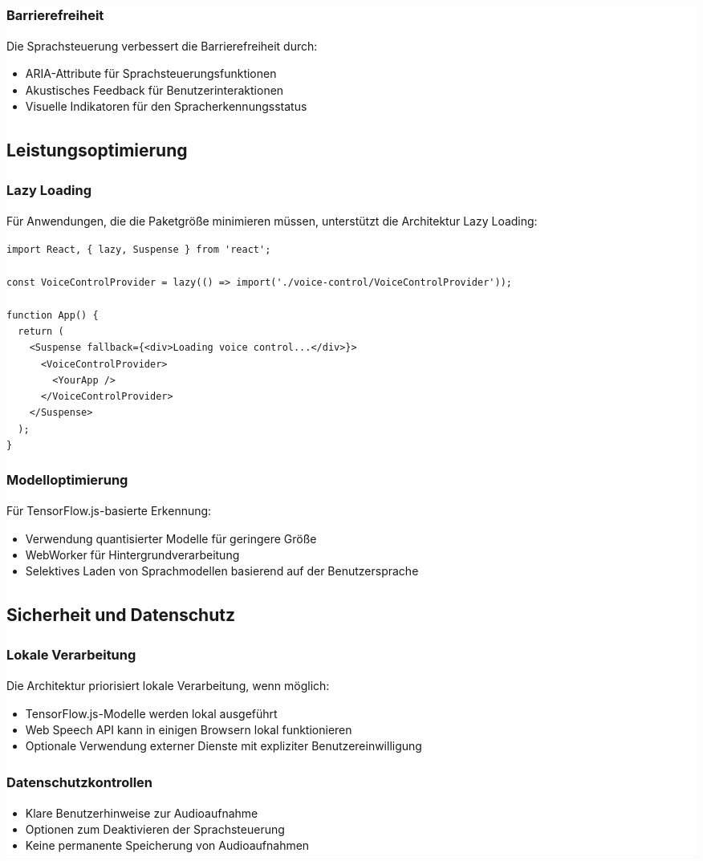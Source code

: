 ### Barrierefreiheit

Die Sprachsteuerung verbessert die Barrierefreiheit durch:

- ARIA-Attribute für Sprachsteuerungsfunktionen
- Akustisches Feedback für Benutzerinteraktionen
- Visuelle Indikatoren für den Spracherkennungsstatus

## Leistungsoptimierung

### Lazy Loading

Für Anwendungen, die die Paketgröße minimieren müssen, unterstützt die Architektur Lazy Loading:

```tsx
import React, { lazy, Suspense } from 'react';

const VoiceControlProvider = lazy(() => import('./voice-control/VoiceControlProvider'));

function App() {
  return (
    <Suspense fallback={<div>Loading voice control...</div>}>
      <VoiceControlProvider>
        <YourApp />
      </VoiceControlProvider>
    </Suspense>
  );
}
```

### Modelloptimierung

Für TensorFlow.js-basierte Erkennung:

- Verwendung quantisierter Modelle für geringere Größe
- WebWorker für Hintergrundverarbeitung
- Selektives Laden von Sprachmodellen basierend auf der Benutzersprache

## Sicherheit und Datenschutz

### Lokale Verarbeitung

Die Architektur priorisiert lokale Verarbeitung, wenn möglich:

- TensorFlow.js-Modelle werden lokal ausgeführt
- Web Speech API kann in einigen Browsern lokal funktionieren
- Optionale Verwendung externer Dienste mit expliziter Benutzereinwilligung

### Datenschutzkontrollen

- Klare Benutzerhinweise zur Audioaufnahme
- Optionen zum Deaktivieren der Sprachsteuerung
- Keine permanente Speicherung von Audioaufnahmen
